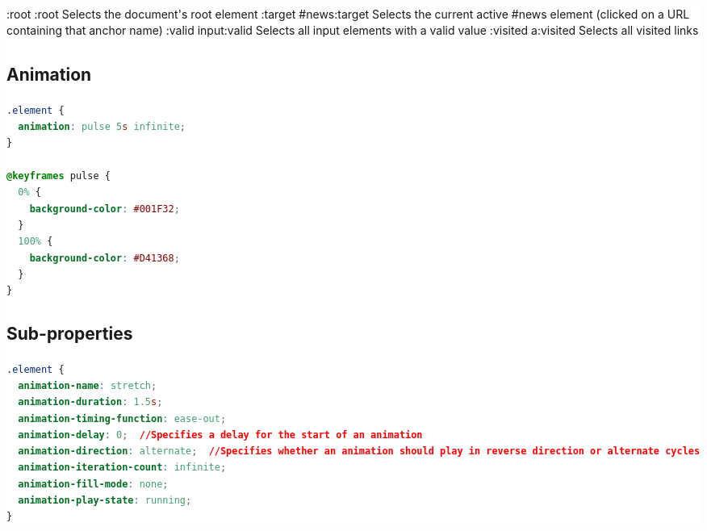   </tr>
  <tr>
    <td>:root</td>
    <td>:root</td>
    <td>Selects the document's root element</td>
  </tr>
  <tr>
    <td>:target</td>
    <td>#news:target </td>
    <td>Selects the current active #news element (clicked on a URL containing that anchor name)</td>
  </tr>
  <tr>
    <td>:valid</td>
    <td>input:valid</td>
    <td>Selects all input elements with a valid value</td>
  </tr>
  <tr>
    <td>:visited</td>
    <td>a:visited</td>
    <td>Selects all visited links</td>
  </tr>
  </tbody>
</table>


## Animation

```css
.element {
  animation: pulse 5s infinite;
}

@keyframes pulse {
  0% {
    background-color: #001F32;
  }
  100% {
    background-color: #D41368;
  }
}
```

## Sub-properties

```css
.element {
  animation-name: stretch;
  animation-duration: 1.5s;
  animation-timing-function: ease-out;
  animation-delay: 0;  //Specifies a delay for the start of an animation
  animation-direction: alternate;  //Specifies whether an animation should play in reverse direction or alternate cycles
  animation-iteration-count: infinite;
  animation-fill-mode: none;
  animation-play-state: running;
}

```
